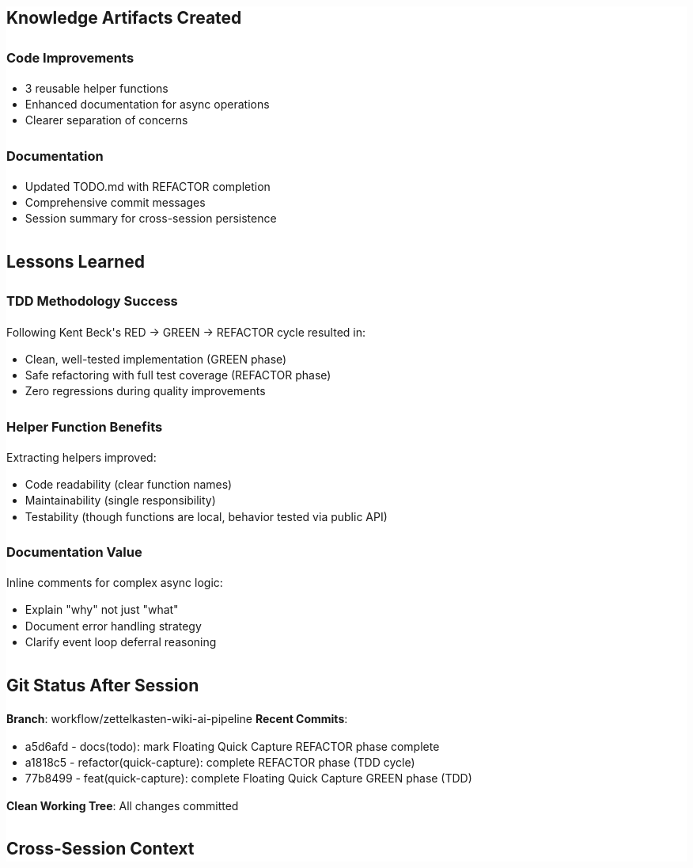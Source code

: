## Knowledge Artifacts Created

### Code Improvements

- 3 reusable helper functions
- Enhanced documentation for async operations
- Clearer separation of concerns

### Documentation

- Updated TODO.md with REFACTOR completion
- Comprehensive commit messages
- Session summary for cross-session persistence

## Lessons Learned

### TDD Methodology Success

Following Kent Beck's RED → GREEN → REFACTOR cycle resulted in:

- Clean, well-tested implementation (GREEN phase)
- Safe refactoring with full test coverage (REFACTOR phase)
- Zero regressions during quality improvements

### Helper Function Benefits

Extracting helpers improved:

- Code readability (clear function names)
- Maintainability (single responsibility)
- Testability (though functions are local, behavior tested via public API)

### Documentation Value

Inline comments for complex async logic:

- Explain "why" not just "what"
- Document error handling strategy
- Clarify event loop deferral reasoning

## Git Status After Session

**Branch**: workflow/zettelkasten-wiki-ai-pipeline **Recent Commits**:

- a5d6afd - docs(todo): mark Floating Quick Capture REFACTOR phase complete
- a1818c5 - refactor(quick-capture): complete REFACTOR phase (TDD cycle)
- 77b8499 - feat(quick-capture): complete Floating Quick Capture GREEN phase (TDD)

**Clean Working Tree**: All changes committed

## Cross-Session Context

